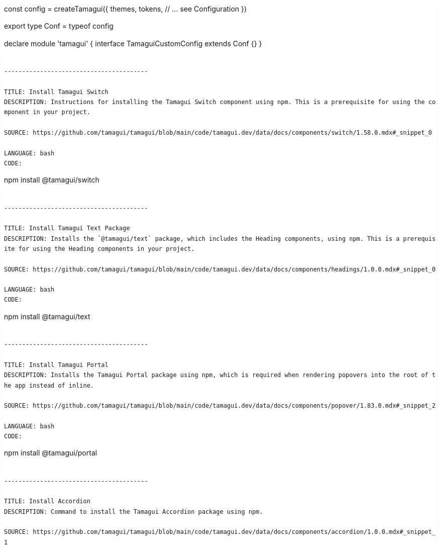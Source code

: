 const config = createTamagui({
  themes,
  tokens,
  // ... see Configuration
})

export type Conf = typeof config

declare module 'tamagui' {
  interface TamaguiCustomConfig extends Conf {}
}
```

----------------------------------------

TITLE: Install Tamagui Switch
DESCRIPTION: Instructions for installing the Tamagui Switch component using npm. This is a prerequisite for using the component in your project.

SOURCE: https://github.com/tamagui/tamagui/blob/main/code/tamagui.dev/data/docs/components/switch/1.58.0.mdx#_snippet_0

LANGUAGE: bash
CODE:
```
npm install @tamagui/switch
```

----------------------------------------

TITLE: Install Tamagui Text Package
DESCRIPTION: Installs the `@tamagui/text` package, which includes the Heading components, using npm. This is a prerequisite for using the Heading components in your project.

SOURCE: https://github.com/tamagui/tamagui/blob/main/code/tamagui.dev/data/docs/components/headings/1.0.0.mdx#_snippet_0

LANGUAGE: bash
CODE:
```
npm install @tamagui/text
```

----------------------------------------

TITLE: Install Tamagui Portal
DESCRIPTION: Installs the Tamagui Portal package using npm, which is required when rendering popovers into the root of the app instead of inline.

SOURCE: https://github.com/tamagui/tamagui/blob/main/code/tamagui.dev/data/docs/components/popover/1.83.0.mdx#_snippet_2

LANGUAGE: bash
CODE:
```
npm install @tamagui/portal
```

----------------------------------------

TITLE: Install Accordion
DESCRIPTION: Command to install the Tamagui Accordion package using npm.

SOURCE: https://github.com/tamagui/tamagui/blob/main/code/tamagui.dev/data/docs/components/accordion/1.0.0.mdx#_snippet_1

```